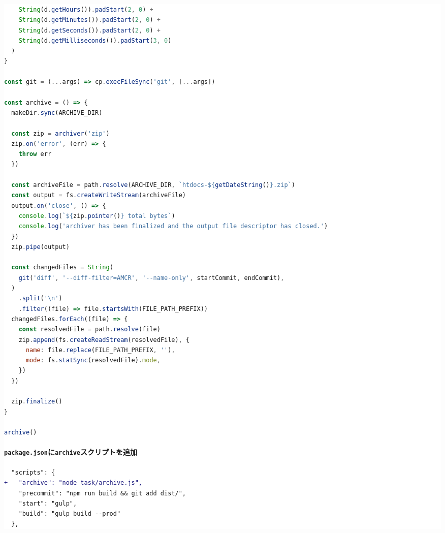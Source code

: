 ```javascript
    String(d.getHours()).padStart(2, 0) +
    String(d.getMinutes()).padStart(2, 0) +
    String(d.getSeconds()).padStart(2, 0) +
    String(d.getMilliseconds()).padStart(3, 0)
  )
}

const git = (...args) => cp.execFileSync('git', [...args])

const archive = () => {
  makeDir.sync(ARCHIVE_DIR)

  const zip = archiver('zip')
  zip.on('error', (err) => {
    throw err
  })

  const archiveFile = path.resolve(ARCHIVE_DIR, `htdocs-${getDateString()}.zip`)
  const output = fs.createWriteStream(archiveFile)
  output.on('close', () => {
    console.log(`${zip.pointer()} total bytes`)
    console.log('archiver has been finalized and the output file descriptor has closed.')
  })
  zip.pipe(output)

  const changedFiles = String(
    git('diff', '--diff-filter=AMCR', '--name-only', startCommit, endCommit),
  )
    .split('\n')
    .filter((file) => file.startsWith(FILE_PATH_PREFIX))
  changedFiles.forEach((file) => {
    const resolvedFile = path.resolve(file)
    zip.append(fs.createReadStream(resolvedFile), {
      name: file.replace(FILE_PATH_PREFIX, ''),
      mode: fs.statSync(resolvedFile).mode,
    })
  })

  zip.finalize()
}

archive()
```

#### `package.json`に`archive`スクリプトを追加

```diff
  "scripts": {
+   "archive": "node task/archive.js",
    "precommit": "npm run build && git add dist/",
    "start": "gulp",
    "build": "gulp build --prod"
  },
```
